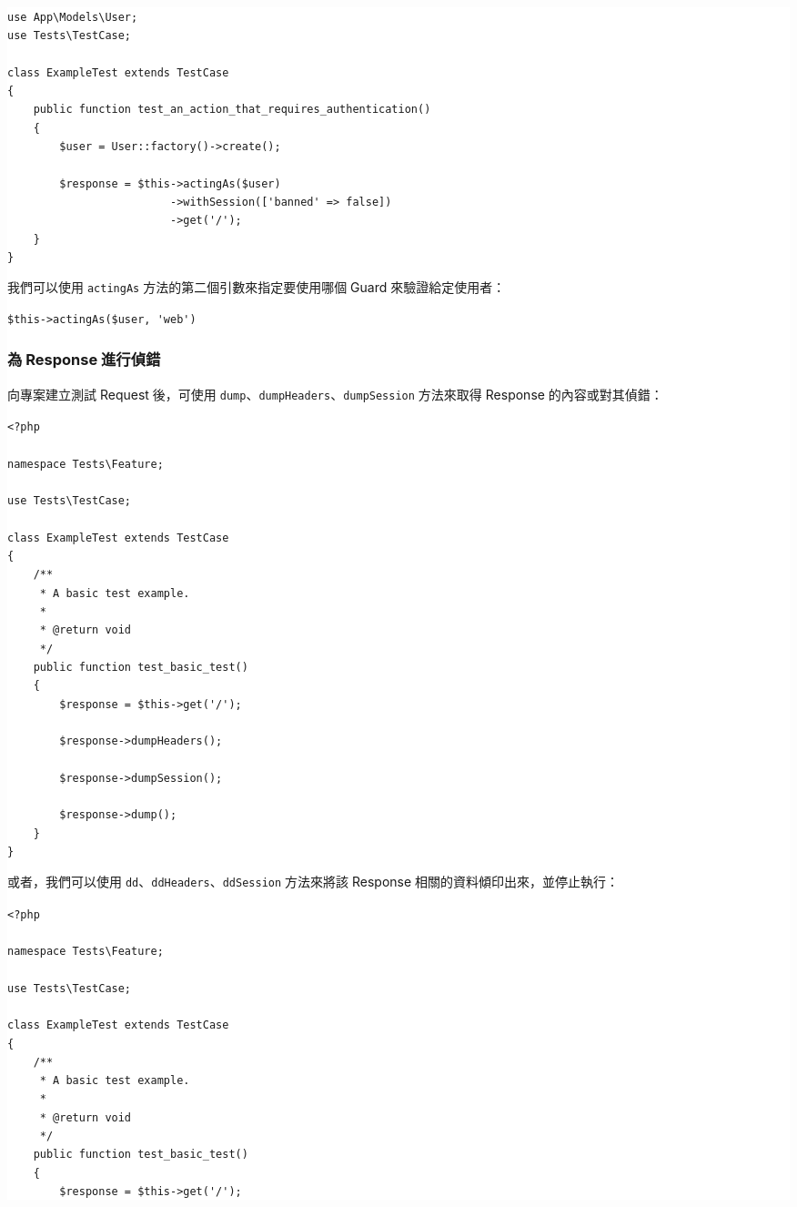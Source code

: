     use App\Models\User;
    use Tests\TestCase;
    
    class ExampleTest extends TestCase
    {
        public function test_an_action_that_requires_authentication()
        {
            $user = User::factory()->create();
    
            $response = $this->actingAs($user)
                             ->withSession(['banned' => false])
                             ->get('/');
        }
    }

我們可以使用 `actingAs` 方法的第二個引數來指定要使用哪個 Guard 來驗證給定使用者：

    $this->actingAs($user, 'web')

<a name="debugging-responses"></a>

### 為 Response 進行偵錯

向專案建立測試 Request 後，可使用 `dump`、`dumpHeaders`、`dumpSession` 方法來取得 Response 的內容或對其偵錯：

    <?php
    
    namespace Tests\Feature;
    
    use Tests\TestCase;
    
    class ExampleTest extends TestCase
    {
        /**
         * A basic test example.
         *
         * @return void
         */
        public function test_basic_test()
        {
            $response = $this->get('/');
    
            $response->dumpHeaders();
    
            $response->dumpSession();
    
            $response->dump();
        }
    }

或者，我們可以使用 `dd`、`ddHeaders`、`ddSession` 方法來將該 Response 相關的資料傾印出來，並停止執行：

    <?php
    
    namespace Tests\Feature;
    
    use Tests\TestCase;
    
    class ExampleTest extends TestCase
    {
        /**
         * A basic test example.
         *
         * @return void
         */
        public function test_basic_test()
        {
            $response = $this->get('/');
    
